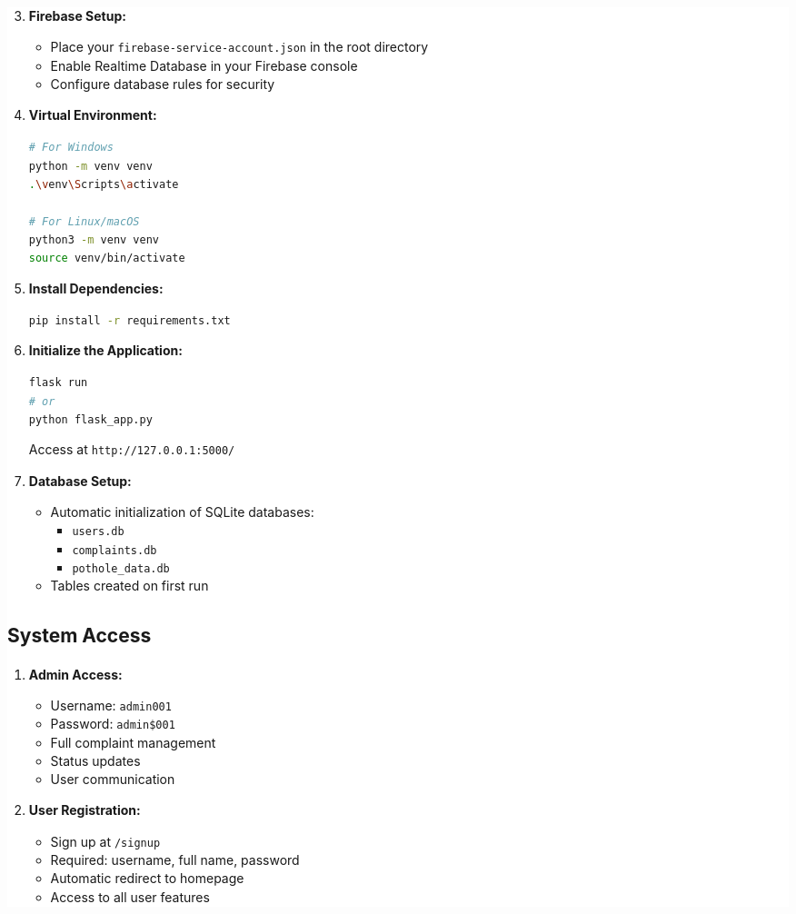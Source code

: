 3.  **Firebase Setup:**
    * Place your `firebase-service-account.json` in the root directory
    * Enable Realtime Database in your Firebase console
    * Configure database rules for security

4.  **Virtual Environment:**
    ```bash
    # For Windows
    python -m venv venv
    .\venv\Scripts\activate

    # For Linux/macOS
    python3 -m venv venv
    source venv/bin/activate
    ```

5.  **Install Dependencies:**
    ```bash
    pip install -r requirements.txt
    ```

6.  **Initialize the Application:**
    ```bash
    flask run
    # or
    python flask_app.py
    ```
    Access at `http://127.0.0.1:5000/`

7.  **Database Setup:**
    * Automatic initialization of SQLite databases:
      - `users.db`
      - `complaints.db`
      - `pothole_data.db`
    * Tables created on first run

## System Access

1. **Admin Access:**
   * Username: `admin001`
   * Password: `admin$001`
   * Full complaint management
   * Status updates
   * User communication

2. **User Registration:**
   * Sign up at `/signup`
   * Required: username, full name, password
   * Automatic redirect to homepage
   * Access to all user features
